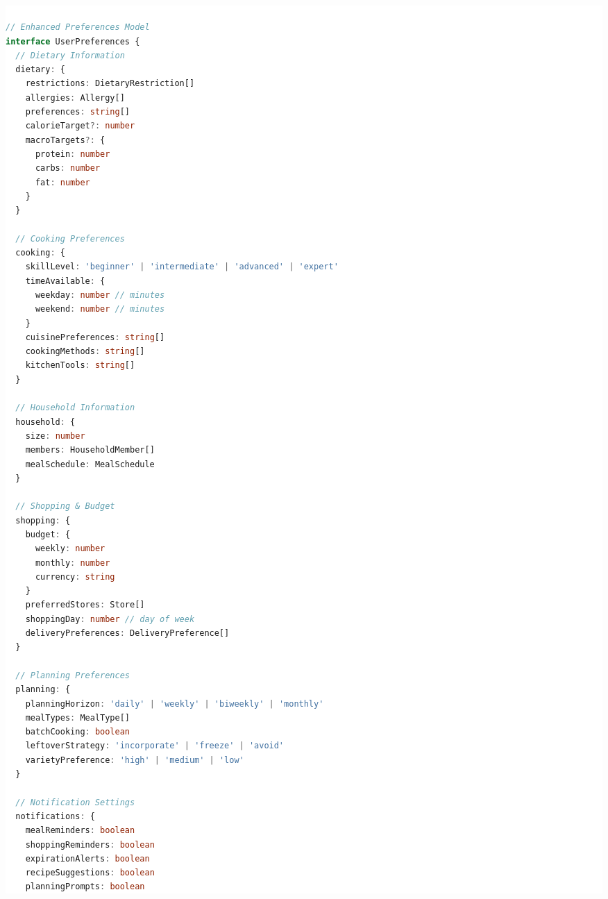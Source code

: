 ```typescript

// Enhanced Preferences Model
interface UserPreferences {
  // Dietary Information
  dietary: {
    restrictions: DietaryRestriction[]
    allergies: Allergy[]
    preferences: string[]
    calorieTarget?: number
    macroTargets?: {
      protein: number
      carbs: number
      fat: number
    }
  }
  
  // Cooking Preferences
  cooking: {
    skillLevel: 'beginner' | 'intermediate' | 'advanced' | 'expert'
    timeAvailable: {
      weekday: number // minutes
      weekend: number // minutes
    }
    cuisinePreferences: string[]
    cookingMethods: string[]
    kitchenTools: string[]
  }
  
  // Household Information
  household: {
    size: number
    members: HouseholdMember[]
    mealSchedule: MealSchedule
  }
  
  // Shopping & Budget
  shopping: {
    budget: {
      weekly: number
      monthly: number
      currency: string
    }
    preferredStores: Store[]
    shoppingDay: number // day of week
    deliveryPreferences: DeliveryPreference[]
  }
  
  // Planning Preferences
  planning: {
    planningHorizon: 'daily' | 'weekly' | 'biweekly' | 'monthly'
    mealTypes: MealType[]
    batchCooking: boolean
    leftoverStrategy: 'incorporate' | 'freeze' | 'avoid'
    varietyPreference: 'high' | 'medium' | 'low'
  }
  
  // Notification Settings
  notifications: {
    mealReminders: boolean
    shoppingReminders: boolean
    expirationAlerts: boolean
    recipeSuggestions: boolean
    planningPrompts: boolean
```